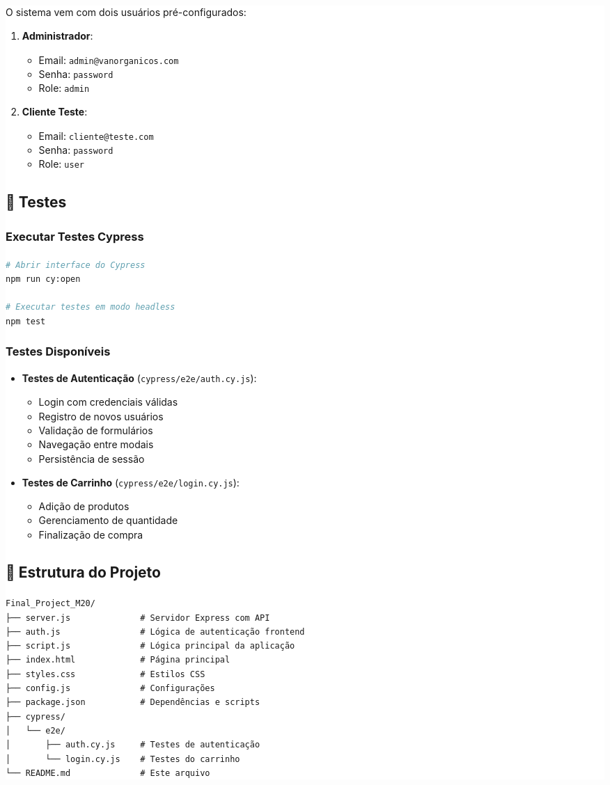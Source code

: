 O sistema vem com dois usuários pré-configurados:

1. **Administrador**:
   - Email: `admin@vanorganicos.com`
   - Senha: `password`
   - Role: `admin`

2. **Cliente Teste**:
   - Email: `cliente@teste.com`
   - Senha: `password`
   - Role: `user`

## 🧪 Testes

### Executar Testes Cypress

```bash
# Abrir interface do Cypress
npm run cy:open

# Executar testes em modo headless
npm test
```

### Testes Disponíveis

- **Testes de Autenticação** (`cypress/e2e/auth.cy.js`):
  - Login com credenciais válidas
  - Registro de novos usuários
  - Validação de formulários
  - Navegação entre modais
  - Persistência de sessão

- **Testes de Carrinho** (`cypress/e2e/login.cy.js`):
  - Adição de produtos
  - Gerenciamento de quantidade
  - Finalização de compra

## 📁 Estrutura do Projeto

```
Final_Project_M20/
├── server.js              # Servidor Express com API
├── auth.js                # Lógica de autenticação frontend
├── script.js              # Lógica principal da aplicação
├── index.html             # Página principal
├── styles.css             # Estilos CSS
├── config.js              # Configurações
├── package.json           # Dependências e scripts
├── cypress/
│   └── e2e/
│       ├── auth.cy.js     # Testes de autenticação
│       └── login.cy.js    # Testes do carrinho
└── README.md              # Este arquivo
```
